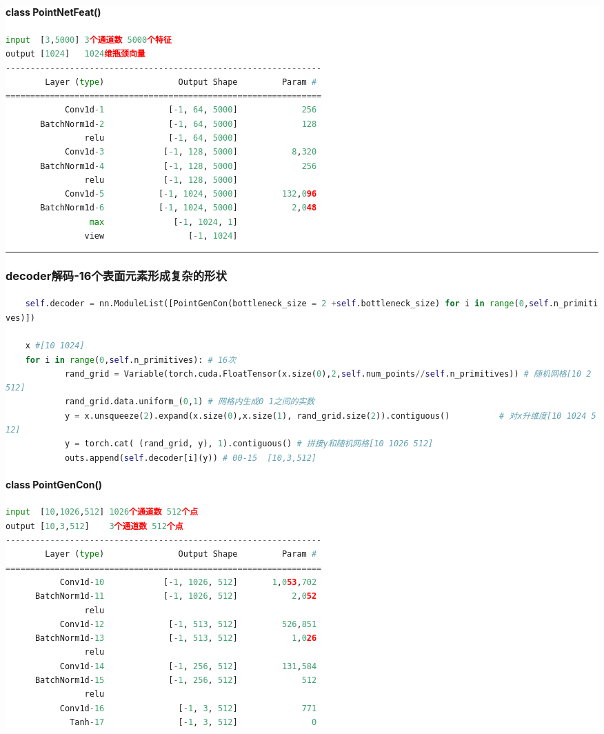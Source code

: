 

#### class PointNetFeat()

```python
input  [3,5000] 3个通道数 5000个特征
output [1024]   1024维瓶颈向量
----------------------------------------------------------------
        Layer (type)               Output Shape         Param #
================================================================
            Conv1d-1             [-1, 64, 5000]             256
       BatchNorm1d-2             [-1, 64, 5000]             128
        		relu             [-1, 64, 5000]
            Conv1d-3            [-1, 128, 5000]           8,320
       BatchNorm1d-4            [-1, 128, 5000]             256
            	relu            [-1, 128, 5000]
            Conv1d-5           [-1, 1024, 5000]         132,096
       BatchNorm1d-6           [-1, 1024, 5000]           2,048
    			 max              [-1, 1024, 1]
        		view                 [-1, 1024]
```



------

### decoder解码-16个表面元素形成复杂的形状

```python
    self.decoder = nn.ModuleList([PointGenCon(bottleneck_size = 2 +self.bottleneck_size) for i in range(0,self.n_primitives)])

    x #[10 1024]
	for i in range(0,self.n_primitives): # 16次
            rand_grid = Variable(torch.cuda.FloatTensor(x.size(0),2,self.num_points//self.n_primitives)) # 随机网格[10 2 512]
            rand_grid.data.uniform_(0,1) # 网格内生成0 1之间的实数
            y = x.unsqueeze(2).expand(x.size(0),x.size(1), rand_grid.size(2)).contiguous() 			# 对x升维度[10 1024 512]
            y = torch.cat( (rand_grid, y), 1).contiguous() # 拼接y和随机网格[10 1026 512]
            outs.append(self.decoder[i](y)) # 00-15  [10,3,512]
```



#### class PointGenCon()

```python
input  [10,1026,512] 1026个通道数 512个点 
output [10,3,512]    3个通道数 512个点
----------------------------------------------------------------
        Layer (type)               Output Shape         Param #
================================================================
           Conv1d-10            [-1, 1026, 512]       1,053,702
      BatchNorm1d-11            [-1, 1026, 512]           2,052
        		relu
           Conv1d-12             [-1, 513, 512]         526,851
      BatchNorm1d-13             [-1, 513, 512]           1,026
            	relu
           Conv1d-14             [-1, 256, 512]         131,584
      BatchNorm1d-15             [-1, 256, 512]             512
                relu
           Conv1d-16               [-1, 3, 512]             771
             Tanh-17               [-1, 3, 512]               0
```
